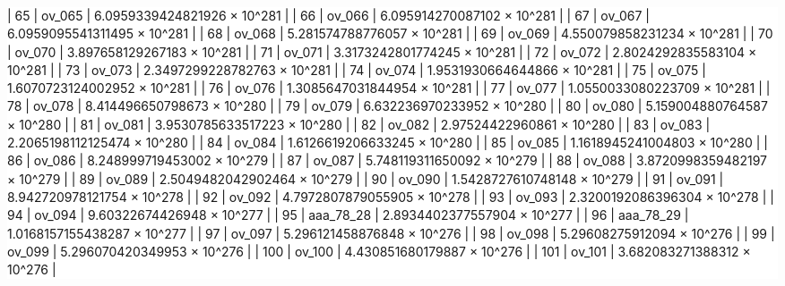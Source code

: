 | 65 | ov_065 | 6.0959339424821926 × 10^281 |
| 66 | ov_066 | 6.095914270087102 × 10^281 |
| 67 | ov_067 | 6.0959095541311495 × 10^281 |
| 68 | ov_068 | 5.281574788776057 × 10^281 |
| 69 | ov_069 | 4.550079858231234 × 10^281 |
| 70 | ov_070 | 3.897658129267183 × 10^281 |
| 71 | ov_071 | 3.3173242801774245 × 10^281 |
| 72 | ov_072 | 2.8024292835583104 × 10^281 |
| 73 | ov_073 | 2.3497299228782763 × 10^281 |
| 74 | ov_074 | 1.9531930664644866 × 10^281 |
| 75 | ov_075 | 1.6070723124002952 × 10^281 |
| 76 | ov_076 | 1.3085647031844954 × 10^281 |
| 77 | ov_077 | 1.0550033080223709 × 10^281 |
| 78 | ov_078 | 8.414496650798673 × 10^280 |
| 79 | ov_079 | 6.632236970233952 × 10^280 |
| 80 | ov_080 | 5.159004880764587 × 10^280 |
| 81 | ov_081 | 3.9530785633517223 × 10^280 |
| 82 | ov_082 | 2.97524422960861 × 10^280 |
| 83 | ov_083 | 2.2065198112125474 × 10^280 |
| 84 | ov_084 | 1.6126619206633245 × 10^280 |
| 85 | ov_085 | 1.1618945241004803 × 10^280 |
| 86 | ov_086 | 8.248999719453002 × 10^279 |
| 87 | ov_087 | 5.748119311650092 × 10^279 |
| 88 | ov_088 | 3.8720998359482197 × 10^279 |
| 89 | ov_089 | 2.5049482042902464 × 10^279 |
| 90 | ov_090 | 1.5428727610748148 × 10^279 |
| 91 | ov_091 | 8.942720978121754 × 10^278 |
| 92 | ov_092 | 4.7972807879055905 × 10^278 |
| 93 | ov_093 | 2.3200192086396304 × 10^278 |
| 94 | ov_094 | 9.60322674426948 × 10^277 |
| 95 | aaa_78_28 | 2.8934402377557904 × 10^277 |
| 96 | aaa_78_29 | 1.0168157155438287 × 10^277 |
| 97 | ov_097 | 5.296121458876848 × 10^276 |
| 98 | ov_098 | 5.29608275912094 × 10^276 |
| 99 | ov_099 | 5.296070420349953 × 10^276 |
| 100 | ov_100 | 4.430851680179887 × 10^276 |
| 101 | ov_101 | 3.682083271388312 × 10^276 |